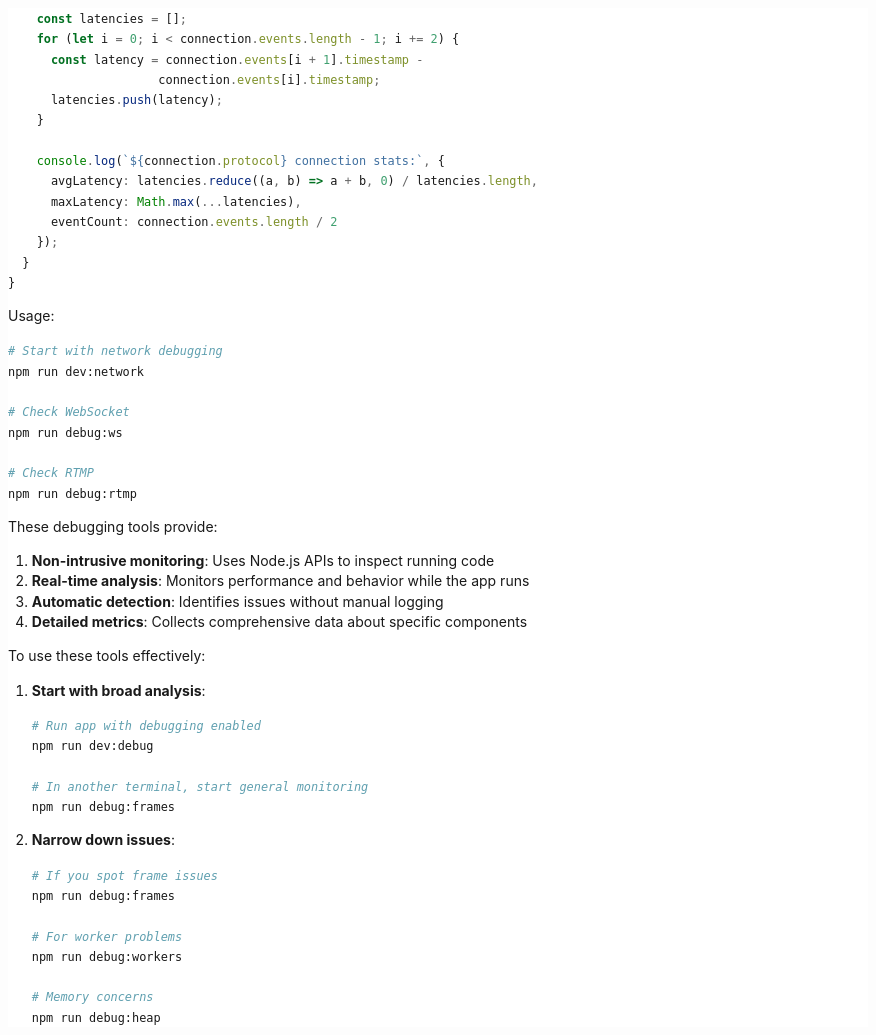 ```typescript
    const latencies = [];
    for (let i = 0; i < connection.events.length - 1; i += 2) {
      const latency = connection.events[i + 1].timestamp - 
                     connection.events[i].timestamp;
      latencies.push(latency);
    }
    
    console.log(`${connection.protocol} connection stats:`, {
      avgLatency: latencies.reduce((a, b) => a + b, 0) / latencies.length,
      maxLatency: Math.max(...latencies),
      eventCount: connection.events.length / 2
    });
  }
}
```

Usage:
```bash
# Start with network debugging
npm run dev:network

# Check WebSocket
npm run debug:ws

# Check RTMP
npm run debug:rtmp
```

These debugging tools provide:
1. **Non-intrusive monitoring**: Uses Node.js APIs to inspect running code
2. **Real-time analysis**: Monitors performance and behavior while the app runs
3. **Automatic detection**: Identifies issues without manual logging
4. **Detailed metrics**: Collects comprehensive data about specific components

To use these tools effectively:

1. **Start with broad analysis**:
   ```bash
   # Run app with debugging enabled
   npm run dev:debug
   
   # In another terminal, start general monitoring
   npm run debug:frames
   ```

2. **Narrow down issues**:
   ```bash
   # If you spot frame issues
   npm run debug:frames
   
   # For worker problems
   npm run debug:workers
   
   # Memory concerns
   npm run debug:heap
   ```
